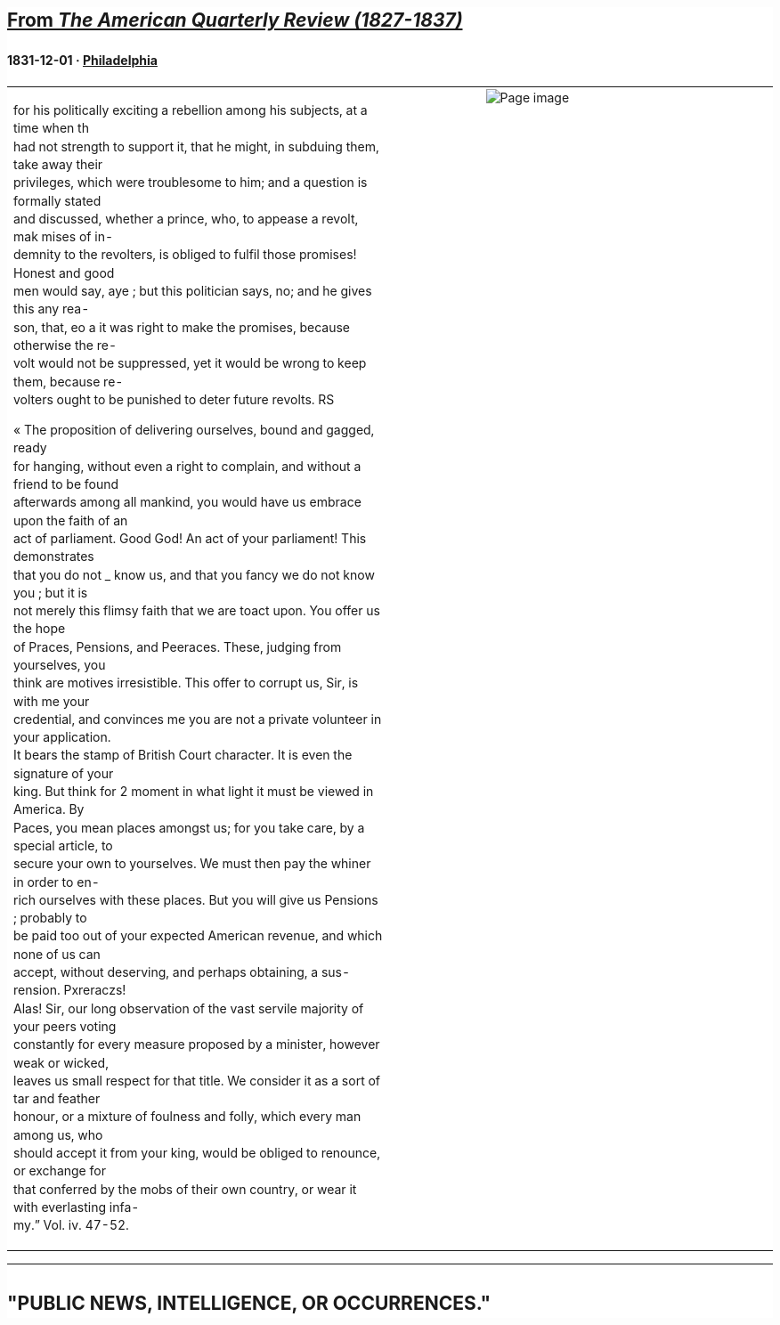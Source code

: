 
## [From _The American Quarterly Review (1827-1837)_](https://archive.org/details/sim_american-quarterly-review_1831-12_10_20/page/n187/mode/1up?view=theater)

#### 1831-12-01 &middot; [Philadelphia](http://dbpedia.org/resource/Philadelphia)

<table style="width: 100%;"><tr><td style="width: 50%">

  
  
for his politically exciting a rebellion among his subjects, at a time when th  
had not strength to support it, that he might, in subduing them, take away their  
privileges, which were troublesome to him; and a question is formally stated  
and discussed, whether a prince, who, to appease a revolt, mak mises of in-  
demnity to the revolters, is obliged to fulfil those promises! Honest and good  
men would say, aye ; but this politician says, no; and he gives this any rea-  
son, that, eo a it was right to make the promises, because otherwise the re-  
volt would not be suppressed, yet it would be wrong to keep them, because re-  
volters ought to be punished to deter future revolts. RS  
  
« The proposition of delivering ourselves, bound and gagged, ready  
for hanging, without even a right to complain, and without a friend to be found  
afterwards among all mankind, you would have us embrace upon the faith of an  
act of parliament. Good God! An act of your parliament! This demonstrates  
that you do not _ know us, and that you fancy we do not know you ; but it is  
not merely this flimsy faith that we are toact upon. You offer us the hope  
of Praces, Pensions, and Peeraces. These, judging from yourselves, you  
think are motives irresistible. This offer to corrupt us, Sir, is with me your  
credential, and convinces me you are not a private volunteer in your application.  
It bears the stamp of British Court character. It is even the signature of your  
king. But think for 2 moment in what light it must be viewed in America. By  
Paces, you mean places amongst us; for you take care, by a special article, to  
secure your own to yourselves. We must then pay the whiner in order to en-  
rich ourselves with these places. But you will give us Pensions ; probably to  
be paid too out of your expected American revenue, and which none of us can  
accept, without deserving, and perhaps obtaining, a sus-rension. Pxreraczs!  
Alas! Sir, our long observation of the vast servile majority of your peers voting  
constantly for every measure proposed by a minister, however weak or wicked,  
leaves us small respect for that title. We consider it as a sort of tar and feather  
honour, or a mixture of foulness and folly, which every man among us, who  
should accept it from your king, would be obliged to renounce, or exchange for  
that conferred by the mobs of their own country, or wear it with everlasting infa-  
my.” Vol. iv. 47-52.
</td><td style="width: 50%; max-height: 75%; margin: auto; display: block;">
<img alt="Page image" src="https://iiif.archive.org/iiif/sim_american-quarterly-review_1831-12_10_20&#0036;187/pct:17.210682,8.342078,66.654303,43.809024/600,/0/default.jpg"/>
</td>
</tr></table>

---

## "PUBLIC NEWS, INTELLIGENCE, OR OCCURRENCES."
